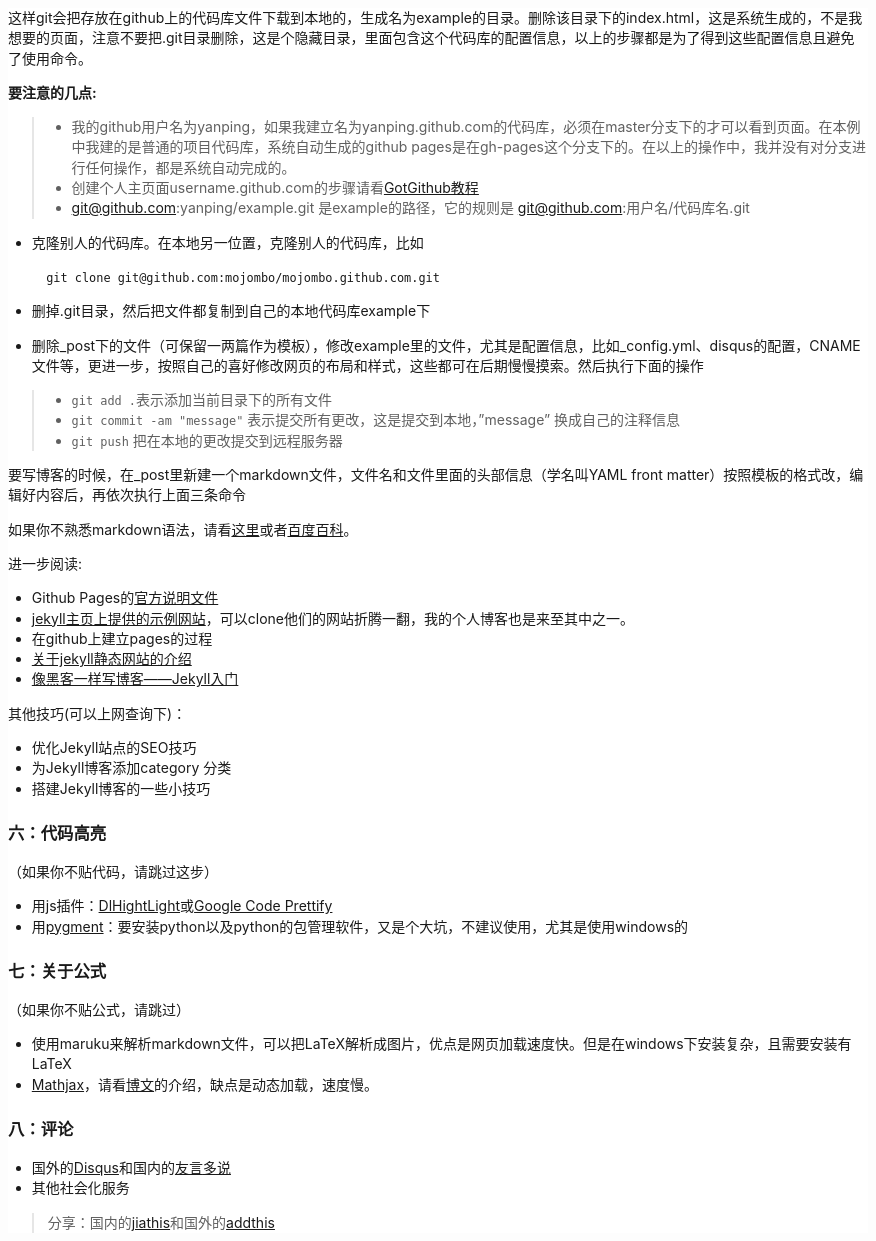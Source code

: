 这样git会把存放在github上的代码库文件下载到本地的，生成名为example的目录。删除该目录下的index.html，这是系统生成的，不是我想要的页面，注意不要把.git目录删除，这是个隐藏目录，里面包含这个代码库的配置信息，以上的步骤都是为了得到这些配置信息且避免了使用命令。

**要注意的几点:**

> - 我的github用户名为yanping，如果我建立名为yanping.github.com的代码库，必须在master分支下的才可以看到页面。在本例中我建的是普通的项目代码库，系统自动生成的github pages是在gh-pages这个分支下的。在以上的操作中，我并没有对分支进行任何操作，都是系统自动完成的。
> - 创建个人主页面username.github.com的步骤请看[GotGithub教程](http://www.worldhello.net/gotgithub/03-project-hosting/050-homepage.html#user-homepage)
> - git@github.com:yanping/example.git 是example的路径，它的规则是 git@github.com:用户名/代码库名.git

- 克隆别人的代码库。在本地另一位置，克隆别人的代码库，比如

        git clone git@github.com:mojombo/mojombo.github.com.git

- 删掉.git目录，然后把文件都复制到自己的本地代码库example下
- 删除\_post下的文件（可保留一两篇作为模板），修改example里的文件，尤其是配置信息，比如_config.yml、disqus的配置，CNAME文件等，更进一步，按照自己的喜好修改网页的布局和样式，这些都可在后期慢慢摸索。然后执行下面的操作

>- `git add .`表示添加当前目录下的所有文件
>- `git commit -am "message"` 表示提交所有更改，这是提交到本地，”message” 换成自己的注释信息
>- `git push` 把在本地的更改提交到远程服务器

要写博客的时候，在\_post里新建一个markdown文件，文件名和文件里面的头部信息（学名叫YAML front matter）按照模板的格式改，编辑好内容后，再依次执行上面三条命令

如果你不熟悉markdown语法，请看[这里](http://wowubuntu.com/markdown/)或者[百度百科](http://baike.baidu.com/view/2311114.htm)。

进一步阅读:

- Github Pages的[官方说明文件](http://pages.github.com/)
- [jekyll主页上提供的示例网站](https://github.com/mojombo/jekyll/wiki/sites)，可以clone他们的网站折腾一翻，我的个人博客也是来至其中之一。
- 在github上建立pages的过程
- [关于jekyll静态网站的介绍](http://yanping.me/cn/blog/2011/12/15/building-static-sites-with-jekyll/)
- [像黑客一样写博客——Jekyll入门](http://www.soimort.org/posts/101/)

其他技巧(可以上网查询下)：

- 优化Jekyll站点的SEO技巧
- 为Jekyll博客添加category 分类
- 搭建Jekyll博客的一些小技巧

### 六：代码高亮
（如果你不贴代码，请跳过这步）

- 用js插件：[DlHightLight](http://mihai.bazon.net/projects/javascript-syntax-highlighting-engine)或[Google Code Prettify](https://code.google.com/p/google-code-prettify/)
- 用[pygment](http://pygments.org/)：要安装python以及python的包管理软件，又是个大坑，不建议使用，尤其是使用windows的

### 七：关于公式
（如果你不贴公式，请跳过）

- 使用maruku来解析markdown文件，可以把LaTeX解析成图片，优点是网页加载速度快。但是在windows下安装复杂，且需要安装有LaTeX
- [Mathjax](http://www.mathjax.org/)，请看[博文](http://yanping.me/cn/blog/2012/03/10/octopress-with-latex/)的介绍，缺点是动态加载，速度慢。

### 八：评论
- 国外的[Disqus](http://disqus.com/)和国内的[友言](http://www.uyan.cc/)[多说](http://duoshuo.com/)
- 其他社会化服务
>分享：国内的[jiathis](http://jiathis.com/)和国外的[addthis](http://www.addthis.com/)
